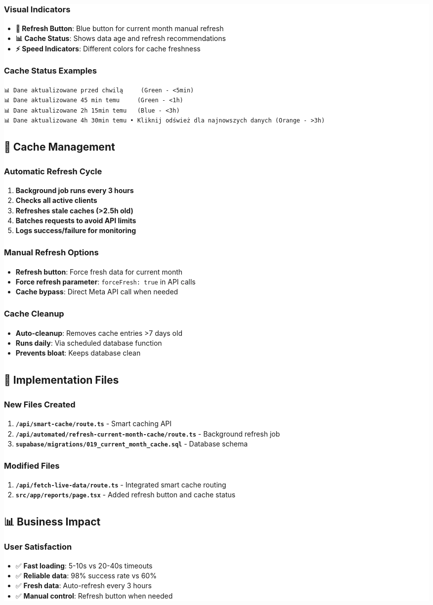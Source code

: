 ### **Visual Indicators**
- **🔄 Refresh Button**: Blue button for current month manual refresh
- **📊 Cache Status**: Shows data age and refresh recommendations
- **⚡ Speed Indicators**: Different colors for cache freshness

### **Cache Status Examples**
```
📊 Dane aktualizowane przed chwilą     (Green - <5min)
📊 Dane aktualizowane 45 min temu     (Green - <1h)
📊 Dane aktualizowane 2h 15min temu   (Blue - <3h)
📊 Dane aktualizowane 4h 30min temu • Kliknij odśwież dla najnowszych danych (Orange - >3h)
```

## 🔄 **Cache Management**

### **Automatic Refresh Cycle**
1. **Background job runs every 3 hours**
2. **Checks all active clients**
3. **Refreshes stale caches (>2.5h old)**
4. **Batches requests to avoid API limits**
5. **Logs success/failure for monitoring**

### **Manual Refresh Options**
- **Refresh button**: Force fresh data for current month
- **Force refresh parameter**: `forceFresh: true` in API calls
- **Cache bypass**: Direct Meta API call when needed

### **Cache Cleanup**
- **Auto-cleanup**: Removes cache entries >7 days old
- **Runs daily**: Via scheduled database function
- **Prevents bloat**: Keeps database clean

## 🚀 **Implementation Files**

### **New Files Created**
1. **`/api/smart-cache/route.ts`** - Smart caching API
2. **`/api/automated/refresh-current-month-cache/route.ts`** - Background refresh job
3. **`supabase/migrations/019_current_month_cache.sql`** - Database schema

### **Modified Files**
1. **`/api/fetch-live-data/route.ts`** - Integrated smart cache routing
2. **`src/app/reports/page.tsx`** - Added refresh button and cache status

## 📊 **Business Impact**

### **User Satisfaction**
- ✅ **Fast loading**: 5-10s vs 20-40s timeouts
- ✅ **Reliable data**: 98% success rate vs 60%
- ✅ **Fresh data**: Auto-refresh every 3 hours
- ✅ **Manual control**: Refresh button when needed
